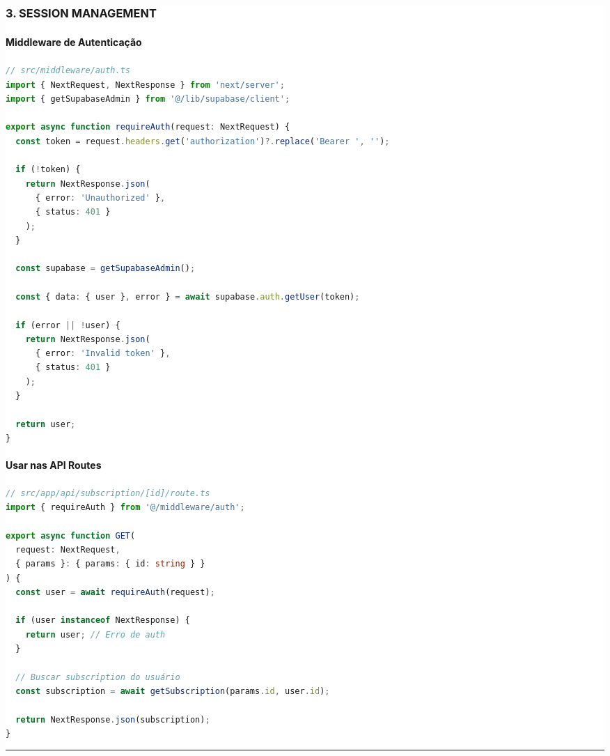 
### 3. SESSION MANAGEMENT

#### Middleware de Autenticação
```typescript
// src/middleware/auth.ts
import { NextRequest, NextResponse } from 'next/server';
import { getSupabaseAdmin } from '@/lib/supabase/client';

export async function requireAuth(request: NextRequest) {
  const token = request.headers.get('authorization')?.replace('Bearer ', '');
  
  if (!token) {
    return NextResponse.json(
      { error: 'Unauthorized' },
      { status: 401 }
    );
  }

  const supabase = getSupabaseAdmin();
  
  const { data: { user }, error } = await supabase.auth.getUser(token);
  
  if (error || !user) {
    return NextResponse.json(
      { error: 'Invalid token' },
      { status: 401 }
    );
  }

  return user;
}
```

#### Usar nas API Routes
```typescript
// src/app/api/subscription/[id]/route.ts
import { requireAuth } from '@/middleware/auth';

export async function GET(
  request: NextRequest,
  { params }: { params: { id: string } }
) {
  const user = await requireAuth(request);
  
  if (user instanceof NextResponse) {
    return user; // Erro de auth
  }

  // Buscar subscription do usuário
  const subscription = await getSubscription(params.id, user.id);
  
  return NextResponse.json(subscription);
}
```

---